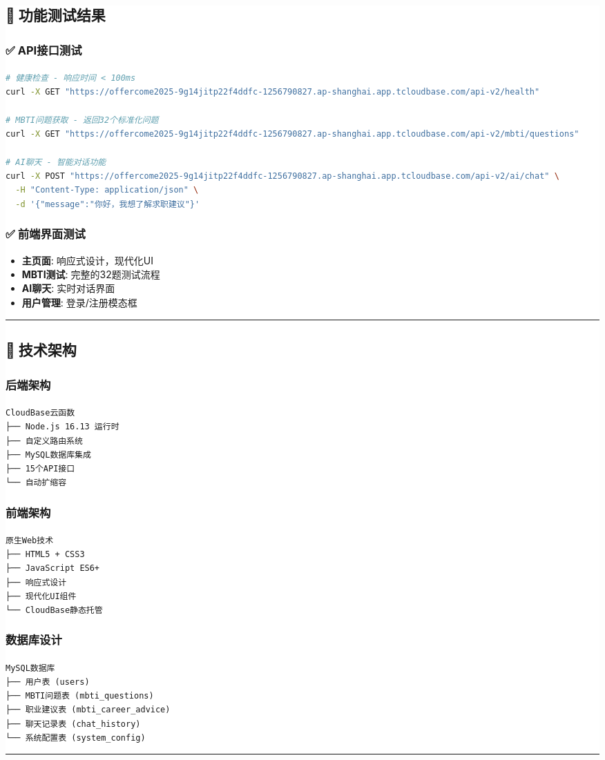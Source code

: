 
## 🧪 功能测试结果

### ✅ API接口测试
```bash
# 健康检查 - 响应时间 < 100ms
curl -X GET "https://offercome2025-9g14jitp22f4ddfc-1256790827.ap-shanghai.app.tcloudbase.com/api-v2/health"

# MBTI问题获取 - 返回32个标准化问题
curl -X GET "https://offercome2025-9g14jitp22f4ddfc-1256790827.ap-shanghai.app.tcloudbase.com/api-v2/mbti/questions"

# AI聊天 - 智能对话功能
curl -X POST "https://offercome2025-9g14jitp22f4ddfc-1256790827.ap-shanghai.app.tcloudbase.com/api-v2/ai/chat" \
  -H "Content-Type: application/json" \
  -d '{"message":"你好，我想了解求职建议"}'
```

### ✅ 前端界面测试
- **主页面**: 响应式设计，现代化UI
- **MBTI测试**: 完整的32题测试流程
- **AI聊天**: 实时对话界面
- **用户管理**: 登录/注册模态框

---

## 🔧 技术架构

### 后端架构
```
CloudBase云函数
├── Node.js 16.13 运行时
├── 自定义路由系统
├── MySQL数据库集成
├── 15个API接口
└── 自动扩缩容
```

### 前端架构
```
原生Web技术
├── HTML5 + CSS3
├── JavaScript ES6+
├── 响应式设计
├── 现代化UI组件
└── CloudBase静态托管
```

### 数据库设计
```
MySQL数据库
├── 用户表 (users)
├── MBTI问题表 (mbti_questions)
├── 职业建议表 (mbti_career_advice)
├── 聊天记录表 (chat_history)
└── 系统配置表 (system_config)
```

---